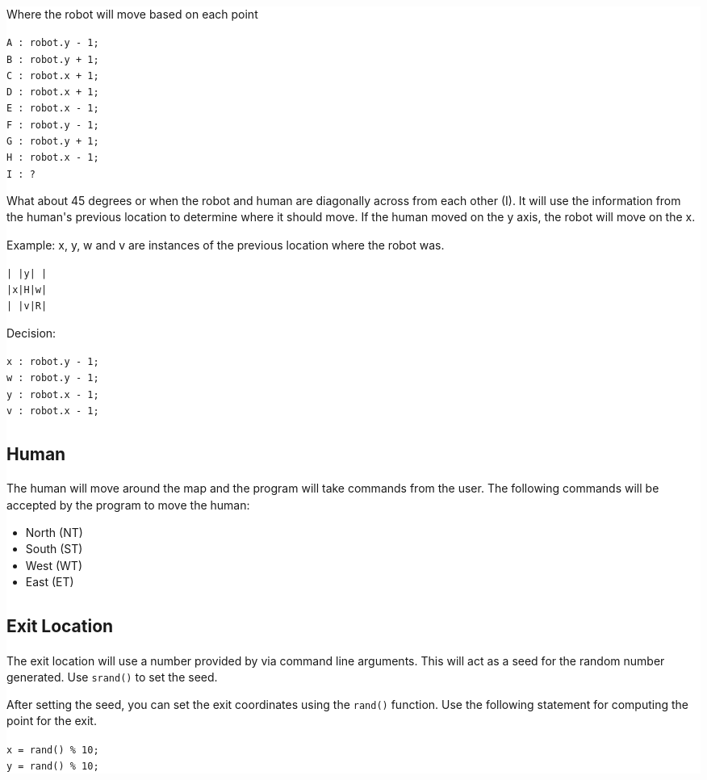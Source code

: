 Where the robot will move based on each point
```
A : robot.y - 1;
B : robot.y + 1;
C : robot.x + 1;
D : robot.x + 1;
E : robot.x - 1;
F : robot.y - 1;
G : robot.y + 1;
H : robot.x - 1;
I : ?
```

What about 45 degrees or when the robot and human are diagonally across from each other (I). It will use the information from the human's previous location to determine where it should move. If the human moved on the y axis, the robot will move on the x.

Example:
x, y, w and v are instances of the previous location where the robot was.
```
| |y| |
|x|H|w|
| |v|R|
```

Decision:
```
x : robot.y - 1;
w : robot.y - 1;
y : robot.x - 1;
v : robot.x - 1;
```




## Human

The human will move around the map and the program will take commands from the user. The following commands will be accepted by the program to move the human:

* North (NT)
* South (ST)
* West (WT)
* East (ET)


## Exit Location

The exit location will use a number provided by via command line arguments. This will act as a seed for the random number generated. Use `srand()` to set the seed.

After setting the seed, you can set the exit coordinates using the `rand()` function. Use the following statement for computing the point for the exit.

```
x = rand() % 10;
y = rand() % 10;
```
